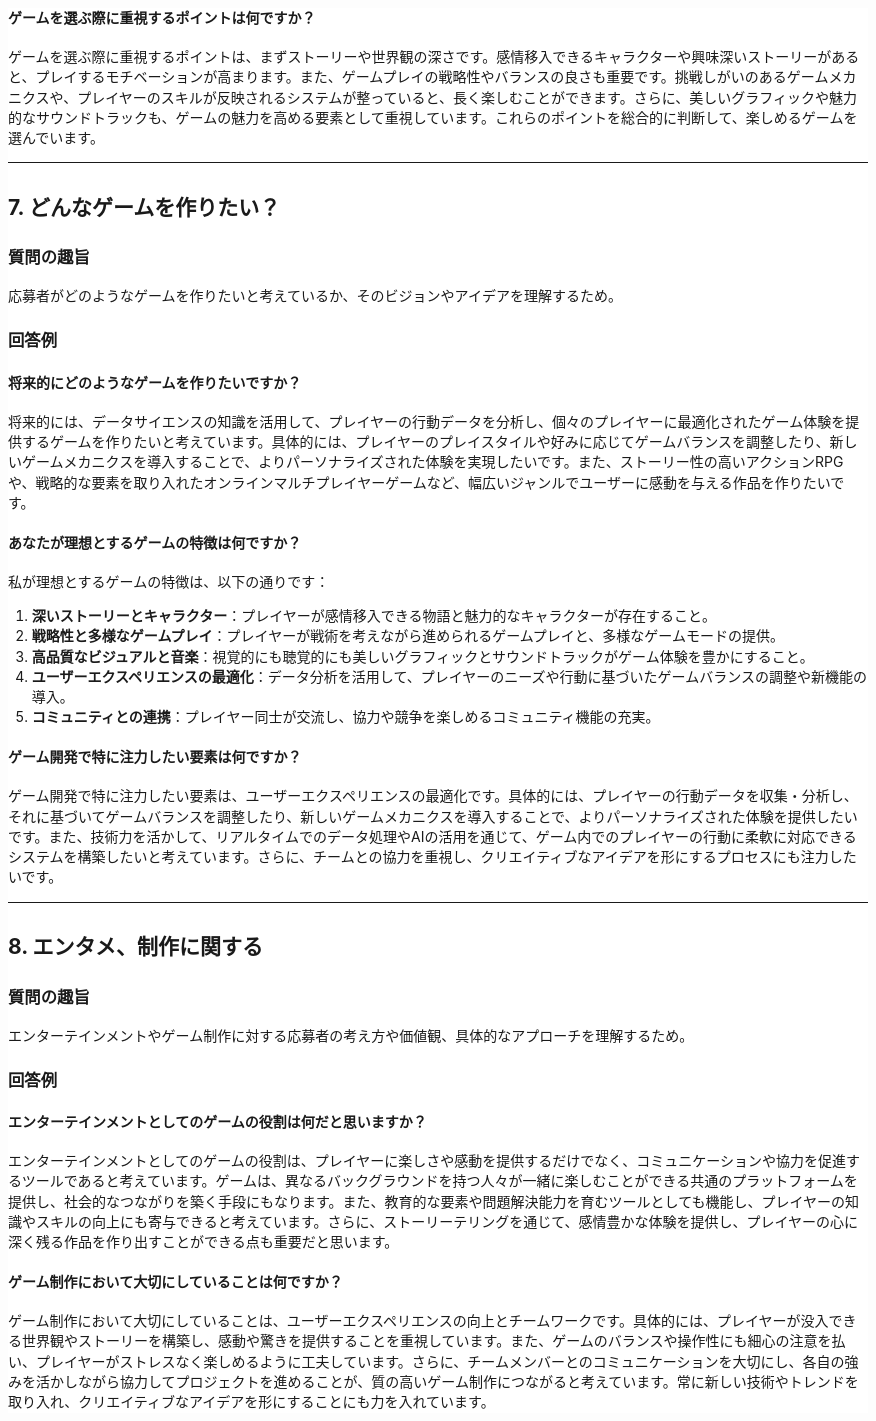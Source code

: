 #### **ゲームを選ぶ際に重視するポイントは何ですか？**
ゲームを選ぶ際に重視するポイントは、まずストーリーや世界観の深さです。感情移入できるキャラクターや興味深いストーリーがあると、プレイするモチベーションが高まります。また、ゲームプレイの戦略性やバランスの良さも重要です。挑戦しがいのあるゲームメカニクスや、プレイヤーのスキルが反映されるシステムが整っていると、長く楽しむことができます。さらに、美しいグラフィックや魅力的なサウンドトラックも、ゲームの魅力を高める要素として重視しています。これらのポイントを総合的に判断して、楽しめるゲームを選んでいます。

---
    
## 7. どんなゲームを作りたい？

### **質問の趣旨**
応募者がどのようなゲームを作りたいと考えているか、そのビジョンやアイデアを理解するため。

### **回答例**

#### **将来的にどのようなゲームを作りたいですか？**
将来的には、データサイエンスの知識を活用して、プレイヤーの行動データを分析し、個々のプレイヤーに最適化されたゲーム体験を提供するゲームを作りたいと考えています。具体的には、プレイヤーのプレイスタイルや好みに応じてゲームバランスを調整したり、新しいゲームメカニクスを導入することで、よりパーソナライズされた体験を実現したいです。また、ストーリー性の高いアクションRPGや、戦略的な要素を取り入れたオンラインマルチプレイヤーゲームなど、幅広いジャンルでユーザーに感動を与える作品を作りたいです。

#### **あなたが理想とするゲームの特徴は何ですか？**
私が理想とするゲームの特徴は、以下の通りです：
1. **深いストーリーとキャラクター**：プレイヤーが感情移入できる物語と魅力的なキャラクターが存在すること。
2. **戦略性と多様なゲームプレイ**：プレイヤーが戦術を考えながら進められるゲームプレイと、多様なゲームモードの提供。
3. **高品質なビジュアルと音楽**：視覚的にも聴覚的にも美しいグラフィックとサウンドトラックがゲーム体験を豊かにすること。
4. **ユーザーエクスペリエンスの最適化**：データ分析を活用して、プレイヤーのニーズや行動に基づいたゲームバランスの調整や新機能の導入。
5. **コミュニティとの連携**：プレイヤー同士が交流し、協力や競争を楽しめるコミュニティ機能の充実。

#### **ゲーム開発で特に注力したい要素は何ですか？**
ゲーム開発で特に注力したい要素は、ユーザーエクスペリエンスの最適化です。具体的には、プレイヤーの行動データを収集・分析し、それに基づいてゲームバランスを調整したり、新しいゲームメカニクスを導入することで、よりパーソナライズされた体験を提供したいです。また、技術力を活かして、リアルタイムでのデータ処理やAIの活用を通じて、ゲーム内でのプレイヤーの行動に柔軟に対応できるシステムを構築したいと考えています。さらに、チームとの協力を重視し、クリエイティブなアイデアを形にするプロセスにも注力したいです。

---
    
## 8. エンタメ、制作に関する

### **質問の趣旨**
エンターテインメントやゲーム制作に対する応募者の考え方や価値観、具体的なアプローチを理解するため。

### **回答例**

#### **エンターテインメントとしてのゲームの役割は何だと思いますか？**
エンターテインメントとしてのゲームの役割は、プレイヤーに楽しさや感動を提供するだけでなく、コミュニケーションや協力を促進するツールであると考えています。ゲームは、異なるバックグラウンドを持つ人々が一緒に楽しむことができる共通のプラットフォームを提供し、社会的なつながりを築く手段にもなります。また、教育的な要素や問題解決能力を育むツールとしても機能し、プレイヤーの知識やスキルの向上にも寄与できると考えています。さらに、ストーリーテリングを通じて、感情豊かな体験を提供し、プレイヤーの心に深く残る作品を作り出すことができる点も重要だと思います。

#### **ゲーム制作において大切にしていることは何ですか？**
ゲーム制作において大切にしていることは、ユーザーエクスペリエンスの向上とチームワークです。具体的には、プレイヤーが没入できる世界観やストーリーを構築し、感動や驚きを提供することを重視しています。また、ゲームのバランスや操作性にも細心の注意を払い、プレイヤーがストレスなく楽しめるように工夫しています。さらに、チームメンバーとのコミュニケーションを大切にし、各自の強みを活かしながら協力してプロジェクトを進めることが、質の高いゲーム制作につながると考えています。常に新しい技術やトレンドを取り入れ、クリエイティブなアイデアを形にすることにも力を入れています。
